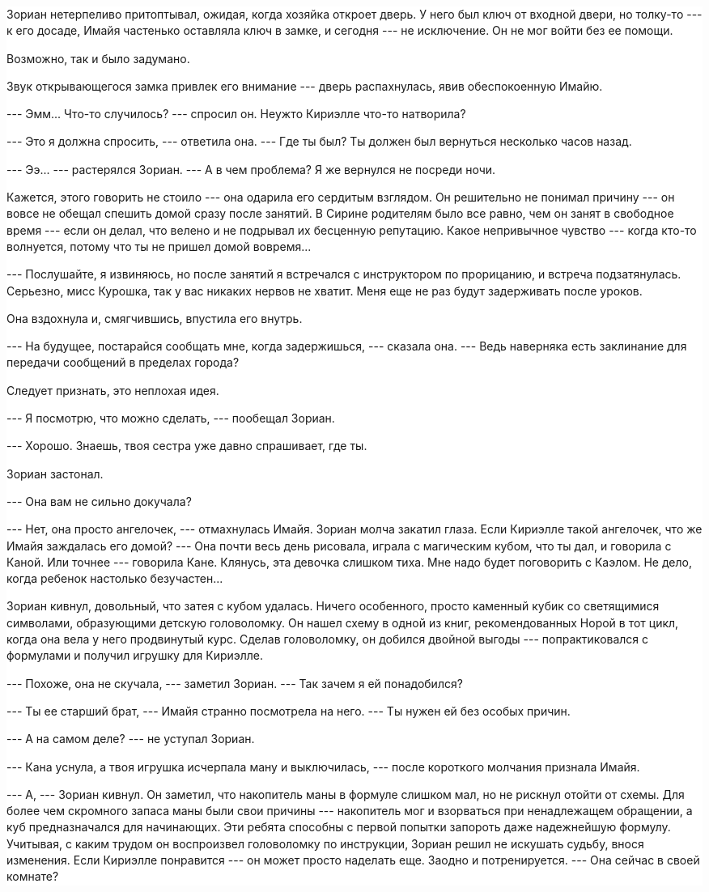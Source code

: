 Зориан нетерпеливо притоптывал, ожидая, когда хозяйка откроет дверь. У него был ключ от входной двери, но толку-то --- к его досаде, Имайя частенько оставляла ключ в замке, и сегодня --- не исключение. Он не мог войти без ее помощи.

Возможно, так и было задумано.

Звук открывающегося замка привлек его внимание --- дверь распахнулась, явив обеспокоенную Имайю.

--- Эмм... Что-то случилось? --- спросил он. Неужто Кириэлле что-то натворила?

--- Это я должна спросить, --- ответила она. --- Где ты был? Ты должен был вернуться несколько часов назад.

--- Ээ... --- растерялся Зориан. --- А в чем проблема? Я же вернулся не посреди ночи.

Кажется, этого говорить не стоило --- она одарила его сердитым взглядом. Он решительно не понимал причину --- он вовсе не обещал спешить домой сразу после занятий. В Сирине родителям было все равно, чем он занят в свободное время --- если он делал, что велено и не подрывал их бесценную репутацию. Какое непривычное чувство --- когда кто-то волнуется, потому что ты не пришел домой вовремя...

--- Послушайте, я извиняюсь, но после занятий я встречался с инструктором по прорицанию, и встреча подзатянулась. Серьезно, мисс Курошка, так у вас никаких нервов не хватит. Меня еще не раз будут задерживать после уроков.

Она вздохнула и, смягчившись, впустила его внутрь.

--- На будущее, постарайся сообщать мне, когда задержишься, --- сказала она. --- Ведь наверняка есть заклинание для передачи сообщений в пределах города?

Следует признать, это неплохая идея.

--- Я посмотрю, что можно сделать, --- пообещал Зориан.

--- Хорошо. Знаешь, твоя сестра уже давно спрашивает, где ты.

Зориан застонал.

--- Она вам не сильно докучала?

--- Нет, она просто ангелочек, --- отмахнулась Имайя. Зориан молча закатил глаза. Если Кириэлле такой ангелочек, что же Имайя заждалась его домой? --- Она почти весь день рисовала, играла с магическим кубом, что ты дал, и говорила с Каной. Или точнее --- говорила Кане. Клянусь, эта девочка слишком тиха. Мне надо будет поговорить с Каэлом. Не дело, когда ребенок настолько безучастен...

Зориан кивнул, довольный, что затея с кубом удалась. Ничего особенного, просто каменный кубик со светящимися символами, образующими детскую головоломку. Он нашел схему в одной из книг, рекомендованных Норой в тот цикл, когда она вела у него продвинутый курс. Сделав головоломку, он добился двойной выгоды --- попрактиковался с формулами и получил игрушку для Кириэлле.

--- Похоже, она не скучала, --- заметил Зориан. --- Так зачем я ей понадобился?

--- Ты ее старший брат, --- Имайя странно посмотрела на него. --- Ты нужен ей без особых причин.

--- А на самом деле? --- не уступал Зориан.

--- Кана уснула, а твоя игрушка исчерпала ману и выключилась, --- после короткого молчания признала Имайя.

--- А, --- Зориан кивнул. Он заметил, что накопитель маны в формуле слишком мал, но не рискнул отойти от схемы. Для более чем скромного запаса маны были свои причины --- накопитель мог и взорваться при ненадлежащем обращении, а куб предназначался для начинающих. Эти ребята способны с первой попытки запороть даже надежнейшую формулу. Учитывая, с каким трудом он воспроизвел головоломку по инструкции, Зориан решил не искушать судьбу, внося изменения. Если Кириэлле понравится --- он может просто наделать еще. Заодно и потренируется. --- Она сейчас в своей комнате?
